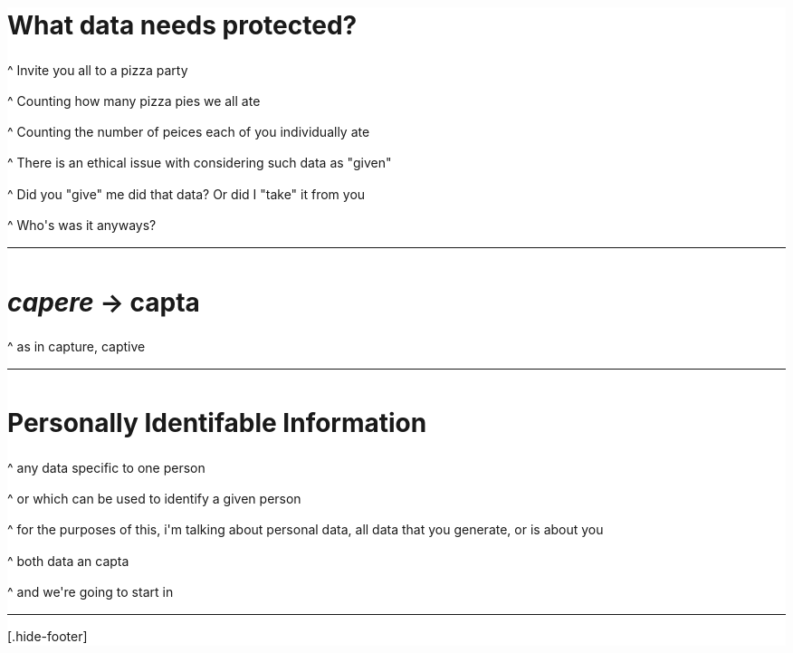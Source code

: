 # What data needs protected?

^ Invite you all to a pizza party

^ Counting how many pizza pies we all ate

^ Counting the number of peices each of you individually ate

^ There is an ethical issue with considering such data as "given"

^ Did you "give" me did that data? Or did I "take" it from you

^ Who's was it anyways?

---

# _capere_ → capta

^ as in capture, captive

---

# Personally Identifable Information

^ any data specific to one person

^ or which can be used to identify a given person

^ for the purposes of this, i'm talking about personal data, all data that you generate, or is about you

^ both data an capta

^ and we're going to start in

---

[.hide-footer]


[^1]: subject to certain restrictions